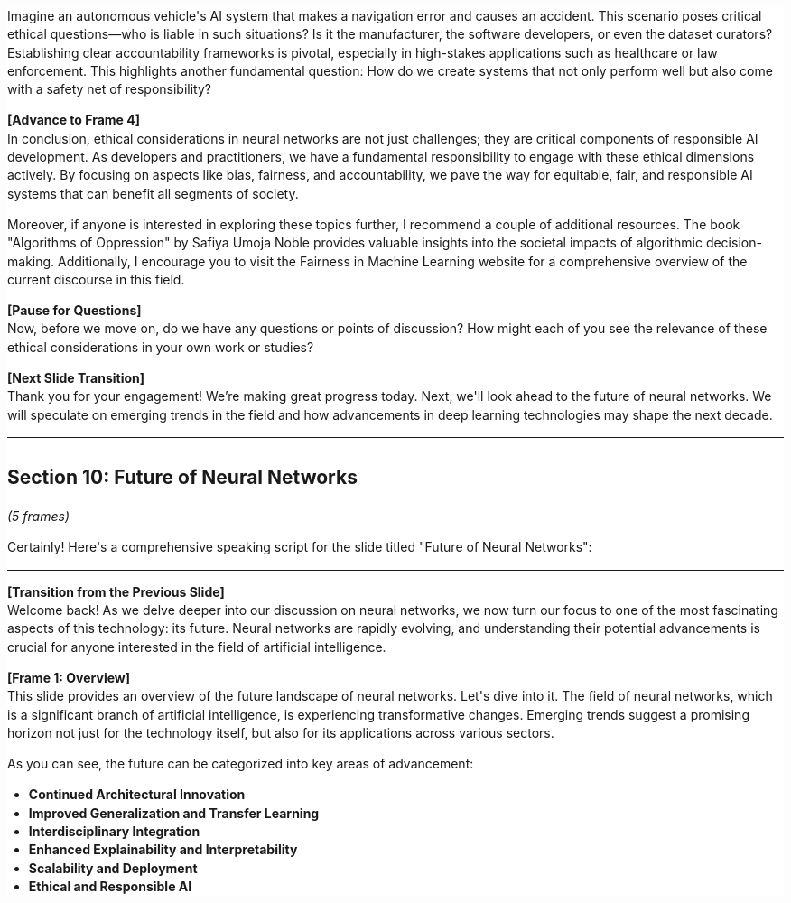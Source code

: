 Imagine an autonomous vehicle's AI system that makes a navigation error and causes an accident. This scenario poses critical ethical questions—who is liable in such situations? Is it the manufacturer, the software developers, or even the dataset curators? Establishing clear accountability frameworks is pivotal, especially in high-stakes applications such as healthcare or law enforcement. This highlights another fundamental question: How do we create systems that not only perform well but also come with a safety net of responsibility?

**[Advance to Frame 4]**  
In conclusion, ethical considerations in neural networks are not just challenges; they are critical components of responsible AI development. As developers and practitioners, we have a fundamental responsibility to engage with these ethical dimensions actively. By focusing on aspects like bias, fairness, and accountability, we pave the way for equitable, fair, and responsible AI systems that can benefit all segments of society.

Moreover, if anyone is interested in exploring these topics further, I recommend a couple of additional resources. The book "Algorithms of Oppression" by Safiya Umoja Noble provides valuable insights into the societal impacts of algorithmic decision-making. Additionally, I encourage you to visit the Fairness in Machine Learning website for a comprehensive overview of the current discourse in this field.

**[Pause for Questions]**  
Now, before we move on, do we have any questions or points of discussion? How might each of you see the relevance of these ethical considerations in your own work or studies?

**[Next Slide Transition]**  
Thank you for your engagement! We’re making great progress today. Next, we'll look ahead to the future of neural networks. We will speculate on emerging trends in the field and how advancements in deep learning technologies may shape the next decade.

---

## Section 10: Future of Neural Networks
*(5 frames)*

Certainly! Here's a comprehensive speaking script for the slide titled "Future of Neural Networks":

---

**[Transition from the Previous Slide]**  
Welcome back! As we delve deeper into our discussion on neural networks, we now turn our focus to one of the most fascinating aspects of this technology: its future. Neural networks are rapidly evolving, and understanding their potential advancements is crucial for anyone interested in the field of artificial intelligence.

**[Frame 1: Overview]**  
This slide provides an overview of the future landscape of neural networks. Let's dive into it. The field of neural networks, which is a significant branch of artificial intelligence, is experiencing transformative changes. Emerging trends suggest a promising horizon not just for the technology itself, but also for its applications across various sectors. 

As you can see, the future can be categorized into key areas of advancement:
- **Continued Architectural Innovation**
- **Improved Generalization and Transfer Learning**
- **Interdisciplinary Integration**
- **Enhanced Explainability and Interpretability**
- **Scalability and Deployment**
- **Ethical and Responsible AI**
